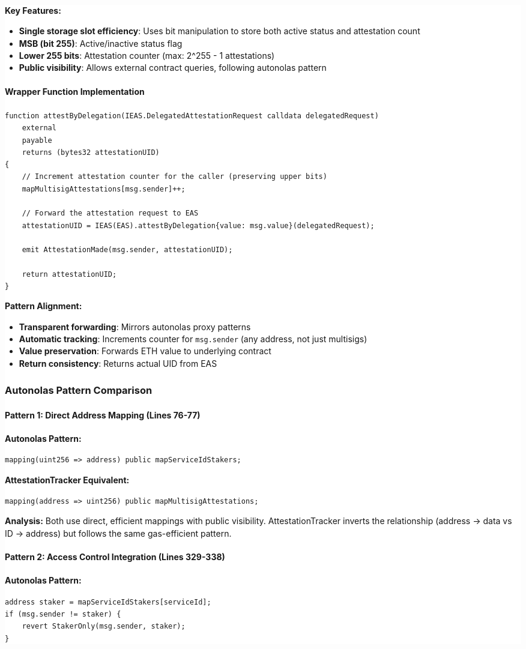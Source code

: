 **Key Features:**
- **Single storage slot efficiency**: Uses bit manipulation to store both active status and attestation count
- **MSB (bit 255)**: Active/inactive status flag
- **Lower 255 bits**: Attestation counter (max: 2^255 - 1 attestations)
- **Public visibility**: Allows external contract queries, following autonolas pattern

#### Wrapper Function Implementation
```solidity
function attestByDelegation(IEAS.DelegatedAttestationRequest calldata delegatedRequest)
    external
    payable
    returns (bytes32 attestationUID)
{
    // Increment attestation counter for the caller (preserving upper bits)
    mapMultisigAttestations[msg.sender]++;

    // Forward the attestation request to EAS
    attestationUID = IEAS(EAS).attestByDelegation{value: msg.value}(delegatedRequest);

    emit AttestationMade(msg.sender, attestationUID);

    return attestationUID;
}
```

**Pattern Alignment:**
- **Transparent forwarding**: Mirrors autonolas proxy patterns
- **Automatic tracking**: Increments counter for `msg.sender` (any address, not just multisigs)
- **Value preservation**: Forwards ETH value to underlying contract
- **Return consistency**: Returns actual UID from EAS

### Autonolas Pattern Comparison

#### Pattern 1: Direct Address Mapping (Lines 76-77)
**Autonolas Pattern:**
```solidity
mapping(uint256 => address) public mapServiceIdStakers;
```

**AttestationTracker Equivalent:**
```solidity
mapping(address => uint256) public mapMultisigAttestations;
```

**Analysis:** Both use direct, efficient mappings with public visibility. AttestationTracker inverts the relationship (address → data vs ID → address) but follows the same gas-efficient pattern.

#### Pattern 2: Access Control Integration (Lines 329-338)
**Autonolas Pattern:**
```solidity
address staker = mapServiceIdStakers[serviceId];
if (msg.sender != staker) {
    revert StakerOnly(msg.sender, staker);
}
```
